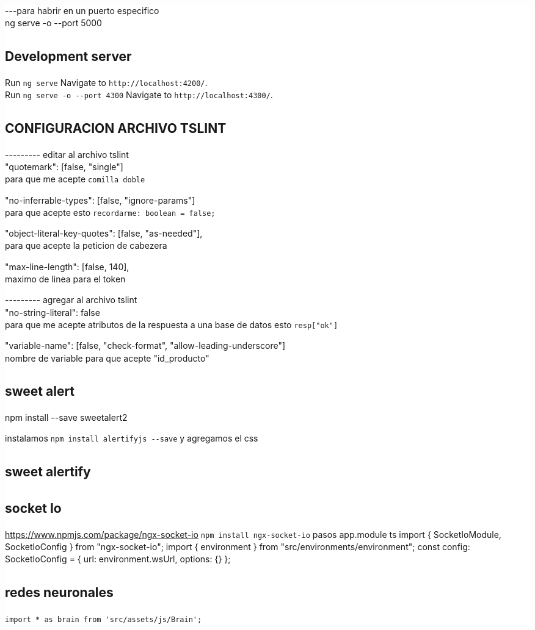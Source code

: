 ---para habrir en un puerto especifico</br>
ng serve -o --port 5000

## Development server

Run `ng serve` Navigate to `http://localhost:4200/`.</br>
Run `ng serve -o --port 4300` Navigate to `http://localhost:4300/`.

## CONFIGURACION ARCHIVO TSLINT

--------- editar al archivo tslint</br>
"quotemark": [false, "single"]</br>
para que me acepte `comilla doble`

"no-inferrable-types": [false, "ignore-params"]</br>
para que acepte esto `recordarme: boolean = false;`

"object-literal-key-quotes": [false, "as-needed"],</br>
para que acepte la peticion de cabezera

"max-line-length": [false, 140],</br>
maximo de linea para el token</br>

--------- agregar al archivo tslint</br>
"no-string-literal": false</br>
para que me acepte atributos de la respuesta a una base de datos esto `resp["ok"]`

"variable-name": [false, "check-format", "allow-leading-underscore"]</br>
nombre de variable para que acepte "id_producto"

## sweet alert

npm install --save sweetalert2

instalamos `npm install alertifyjs --save` y agregamos el css

## sweet alertify

<script src="//cdn.jsdelivr.net/npm/alertifyjs@1.11.3/build/alertify.min.js"></script>

## socket Io

https://www.npmjs.com/package/ngx-socket-io `npm install ngx-socket-io`
pasos
app.module ts
import { SocketIoModule, SocketIoConfig } from "ngx-socket-io";
import { environment } from "src/environments/environment";
const config: SocketIoConfig = { url: environment.wsUrl, options: {} };

## redes neuronales

`import * as brain from 'src/assets/js/Brain';`
